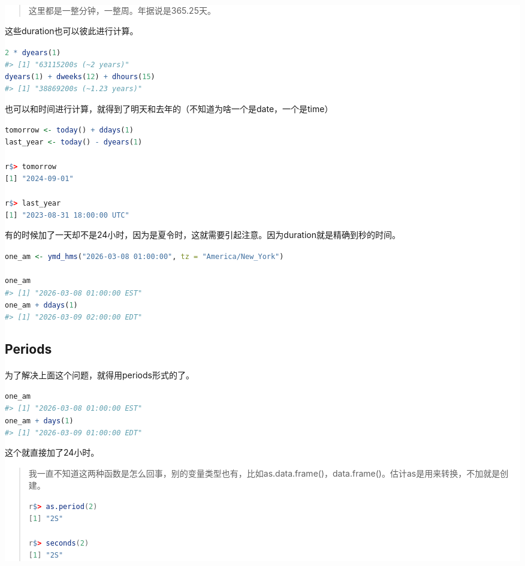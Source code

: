 > 这里都是一整分钟，一整周。年据说是365.25天。

这些duration也可以彼此进行计算。

```R
2 * dyears(1)
#> [1] "63115200s (~2 years)"
dyears(1) + dweeks(12) + dhours(15)
#> [1] "38869200s (~1.23 years)"
```

也可以和时间进行计算，就得到了明天和去年的（不知道为啥一个是date，一个是time）

```R
tomorrow <- today() + ddays(1)
last_year <- today() - dyears(1)

r$> tomorrow
[1] "2024-09-01"

r$> last_year
[1] "2023-08-31 18:00:00 UTC"
```

有的时候加了一天却不是24小时，因为是夏令时，这就需要引起注意。因为duration就是精确到秒的时间。

```R
one_am <- ymd_hms("2026-03-08 01:00:00", tz = "America/New_York")

one_am
#> [1] "2026-03-08 01:00:00 EST"
one_am + ddays(1)
#> [1] "2026-03-09 02:00:00 EDT"
```

## Periods

为了解决上面这个问题，就得用periods形式的了。

```R
one_am
#> [1] "2026-03-08 01:00:00 EST"
one_am + days(1)
#> [1] "2026-03-09 01:00:00 EDT"
```

这个就直接加了24小时。

> 我一直不知道这两种函数是怎么回事，别的变量类型也有，比如as.data.frame()，data.frame()。估计as是用来转换，不加就是创建。
>
> ```R
> r$> as.period(2)
> [1] "2S"
> 
> r$> seconds(2)
> [1] "2S"
> ```
